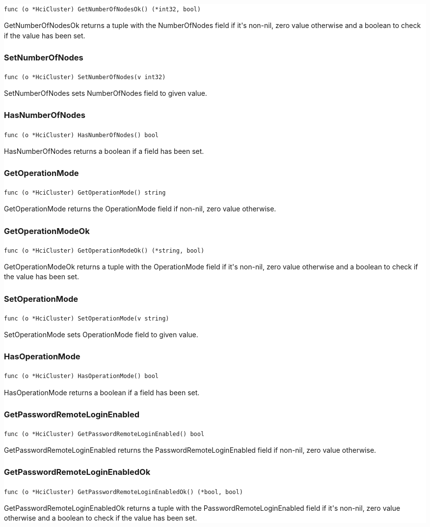 `func (o *HciCluster) GetNumberOfNodesOk() (*int32, bool)`

GetNumberOfNodesOk returns a tuple with the NumberOfNodes field if it's non-nil, zero value otherwise
and a boolean to check if the value has been set.

### SetNumberOfNodes

`func (o *HciCluster) SetNumberOfNodes(v int32)`

SetNumberOfNodes sets NumberOfNodes field to given value.

### HasNumberOfNodes

`func (o *HciCluster) HasNumberOfNodes() bool`

HasNumberOfNodes returns a boolean if a field has been set.

### GetOperationMode

`func (o *HciCluster) GetOperationMode() string`

GetOperationMode returns the OperationMode field if non-nil, zero value otherwise.

### GetOperationModeOk

`func (o *HciCluster) GetOperationModeOk() (*string, bool)`

GetOperationModeOk returns a tuple with the OperationMode field if it's non-nil, zero value otherwise
and a boolean to check if the value has been set.

### SetOperationMode

`func (o *HciCluster) SetOperationMode(v string)`

SetOperationMode sets OperationMode field to given value.

### HasOperationMode

`func (o *HciCluster) HasOperationMode() bool`

HasOperationMode returns a boolean if a field has been set.

### GetPasswordRemoteLoginEnabled

`func (o *HciCluster) GetPasswordRemoteLoginEnabled() bool`

GetPasswordRemoteLoginEnabled returns the PasswordRemoteLoginEnabled field if non-nil, zero value otherwise.

### GetPasswordRemoteLoginEnabledOk

`func (o *HciCluster) GetPasswordRemoteLoginEnabledOk() (*bool, bool)`

GetPasswordRemoteLoginEnabledOk returns a tuple with the PasswordRemoteLoginEnabled field if it's non-nil, zero value otherwise
and a boolean to check if the value has been set.
